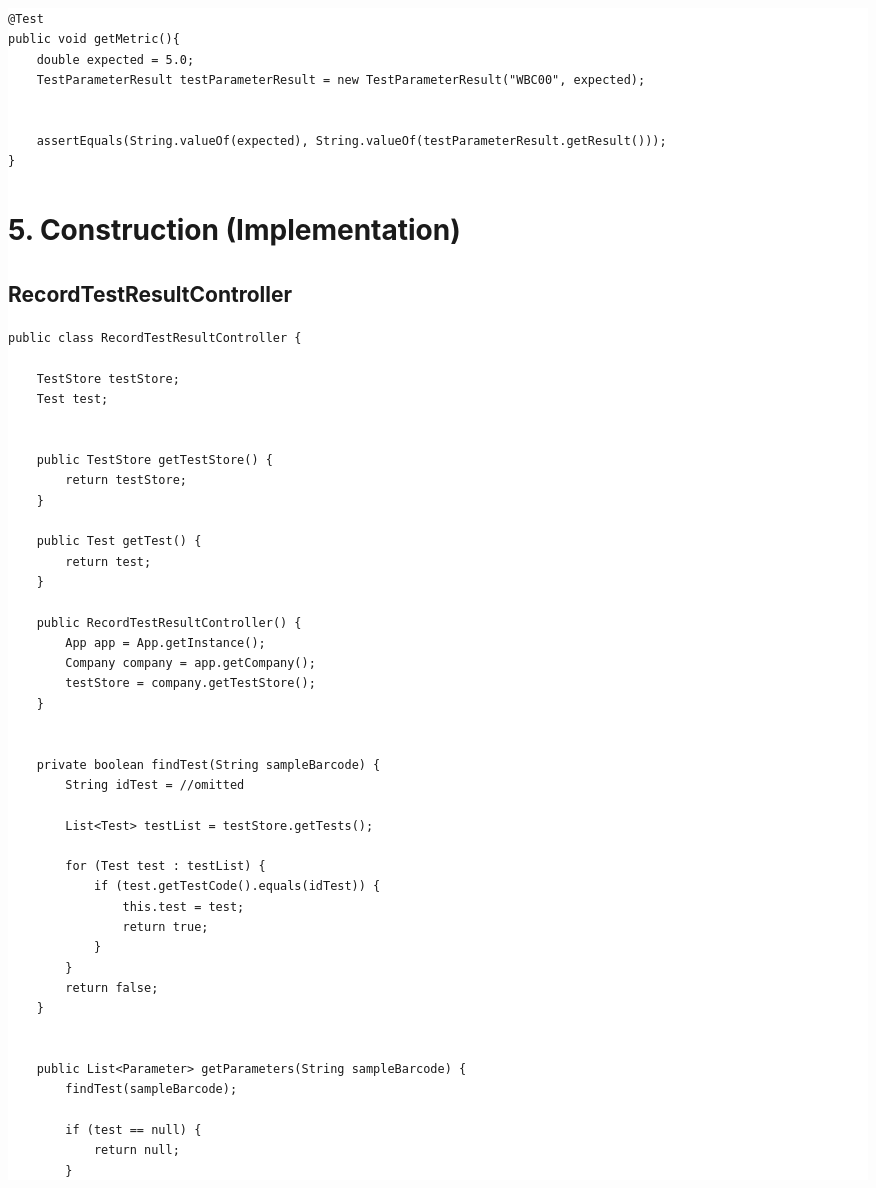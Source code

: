 
    @Test
    public void getMetric(){
        double expected = 5.0;
        TestParameterResult testParameterResult = new TestParameterResult("WBC00", expected);


        assertEquals(String.valueOf(expected), String.valueOf(testParameterResult.getResult()));
    }

# 5. Construction (Implementation)

## RecordTestResultController

    public class RecordTestResultController {
    
        TestStore testStore;
        Test test;
    
    
        public TestStore getTestStore() {
            return testStore;
        }
    
        public Test getTest() {
            return test;
        }
    
        public RecordTestResultController() {
            App app = App.getInstance();
            Company company = app.getCompany();
            testStore = company.getTestStore();
        }
    
    
        private boolean findTest(String sampleBarcode) {
            String idTest = //omitted
    
            List<Test> testList = testStore.getTests();
    
            for (Test test : testList) {
                if (test.getTestCode().equals(idTest)) {
                    this.test = test;
                    return true;
                }
            }
            return false;
        }
    
    
        public List<Parameter> getParameters(String sampleBarcode) {
            findTest(sampleBarcode);
    
            if (test == null) {
                return null;
            }
    